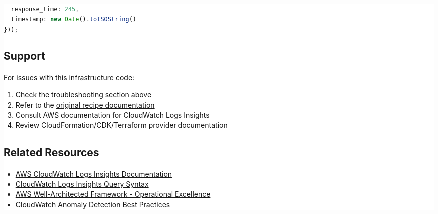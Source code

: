 ```javascript
  response_time: 245,
  timestamp: new Date().toISOString()
}));
```

## Support

For issues with this infrastructure code:

1. Check the [troubleshooting section](#troubleshooting) above
2. Refer to the [original recipe documentation](../operational-analytics-cloudwatch-insights.md)
3. Consult AWS documentation for CloudWatch Logs Insights
4. Review CloudFormation/CDK/Terraform provider documentation

## Related Resources

- [AWS CloudWatch Logs Insights Documentation](https://docs.aws.amazon.com/AmazonCloudWatch/latest/logs/AnalyzingLogData.html)
- [CloudWatch Logs Insights Query Syntax](https://docs.aws.amazon.com/AmazonCloudWatch/latest/logs/CWL_QuerySyntax.html)
- [AWS Well-Architected Framework - Operational Excellence](https://docs.aws.amazon.com/wellarchitected/latest/operational-excellence-pillar/welcome.html)
- [CloudWatch Anomaly Detection Best Practices](https://docs.aws.amazon.com/AmazonCloudWatch/latest/monitoring/CloudWatch_Anomaly_Detector.html)